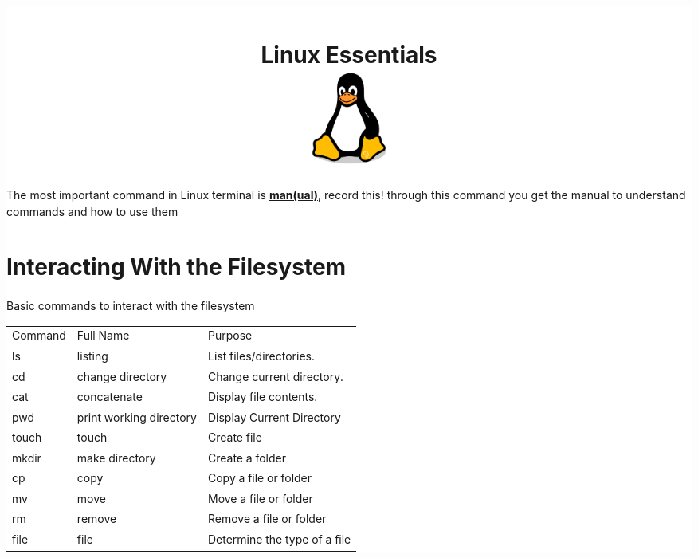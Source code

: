 <h1 align="center">
<br>
  Linux Essentials
  <br>
<img src="./assets/linux.png" alt="Tools" width="200">
</h1>

The most important command in Linux terminal is <strong><a href="#man">man(ual)</a></strong>, record this! 
through this command you get the manual to understand commands and how to use them


# Interacting With the Filesystem

Basic commands to interact with the filesystem

<table>
<tbody>
<tr>
<td>Command</td>
<td>Full Name</td>
<td>Purpose</td>
</tr>
<tr><td>ls</td><td>listing</td><td>List files/directories.</td></tr>
<tr><td>cd</td><td>change directory</td><td>Change current directory.</td></tr>
<tr><td>cat</td><td>concatenate</td><td>Display file contents.</td></tr>
<tr><td>pwd</td><td>print working directory</td><td>Display Current Directory</td></tr>
<tr><td>touch</td><td>touch</td><td>Create file</td></tr>
<tr><td>mkdir</td><td>make directory</td><td>Create a folder</td></tr>
<tr><td>cp</td><td>copy</td><td>Copy a file or folder</td></tr>
<tr><td>mv</td><td>move</td><td>Move a file or folder</td></tr>
<tr><td>rm</td><td>remove</td><td>Remove a file or folder</td></tr>
<tr><td>file</td><td>file</td><td>Determine the type of a file</td></tr>
</tbody>
</table>
